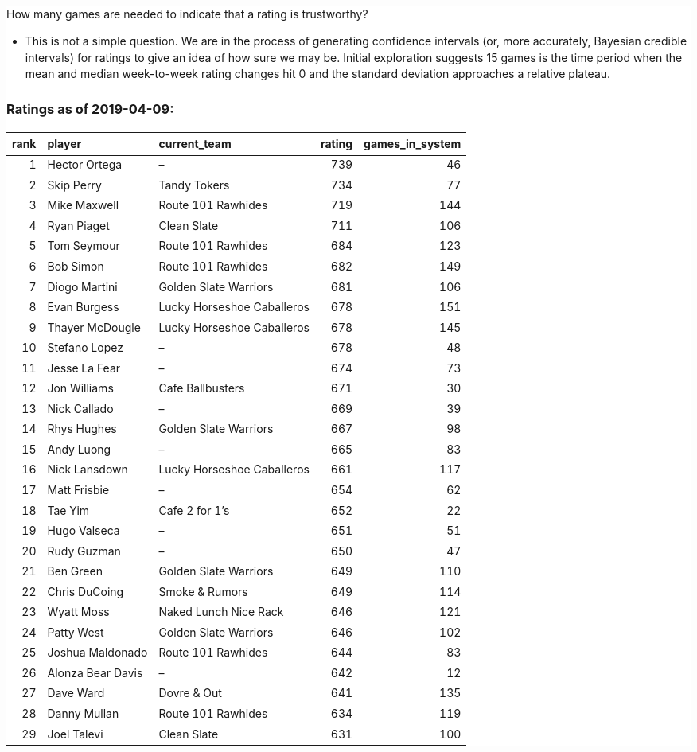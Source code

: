 How many games are needed to indicate that a rating is trustworthy?

  - This is not a simple question. We are in the process of generating
    confidence intervals (or, more accurately, Bayesian credible
    intervals) for ratings to give an idea of how sure we may be.
    Initial exploration suggests 15 games is the time period when the
    mean and median week-to-week rating changes hit 0 and the standard
    deviation approaches a relative
plateau.

### Ratings as of 2019-04-09:

| rank | player                 | current\_team                | rating | games\_in\_system |
| ---: | :--------------------- | :--------------------------- | -----: | ----------------: |
|    1 | Hector Ortega          | –                            |    739 |                46 |
|    2 | Skip Perry             | Tandy Tokers                 |    734 |                77 |
|    3 | Mike Maxwell           | Route 101 Rawhides           |    719 |               144 |
|    4 | Ryan Piaget            | Clean Slate                  |    711 |               106 |
|    5 | Tom Seymour            | Route 101 Rawhides           |    684 |               123 |
|    6 | Bob Simon              | Route 101 Rawhides           |    682 |               149 |
|    7 | Diogo Martini          | Golden Slate Warriors        |    681 |               106 |
|    8 | Evan Burgess           | Lucky Horseshoe Caballeros   |    678 |               151 |
|    9 | Thayer McDougle        | Lucky Horseshoe Caballeros   |    678 |               145 |
|   10 | Stefano Lopez          | –                            |    678 |                48 |
|   11 | Jesse La Fear          | –                            |    674 |                73 |
|   12 | Jon Williams           | Cafe Ballbusters             |    671 |                30 |
|   13 | Nick Callado           | –                            |    669 |                39 |
|   14 | Rhys Hughes            | Golden Slate Warriors        |    667 |                98 |
|   15 | Andy Luong             | –                            |    665 |                83 |
|   16 | Nick Lansdown          | Lucky Horseshoe Caballeros   |    661 |               117 |
|   17 | Matt Frisbie           | –                            |    654 |                62 |
|   18 | Tae Yim                | Cafe 2 for 1’s               |    652 |                22 |
|   19 | Hugo Valseca           | –                            |    651 |                51 |
|   20 | Rudy Guzman            | –                            |    650 |                47 |
|   21 | Ben Green              | Golden Slate Warriors        |    649 |               110 |
|   22 | Chris DuCoing          | Smoke & Rumors               |    649 |               114 |
|   23 | Wyatt Moss             | Naked Lunch Nice Rack        |    646 |               121 |
|   24 | Patty West             | Golden Slate Warriors        |    646 |               102 |
|   25 | Joshua Maldonado       | Route 101 Rawhides           |    644 |                83 |
|   26 | Alonza Bear Davis      | –                            |    642 |                12 |
|   27 | Dave Ward              | Dovre & Out                  |    641 |               135 |
|   28 | Danny Mullan           | Route 101 Rawhides           |    634 |               119 |
|   29 | Joel Talevi            | Clean Slate                  |    631 |               100 |